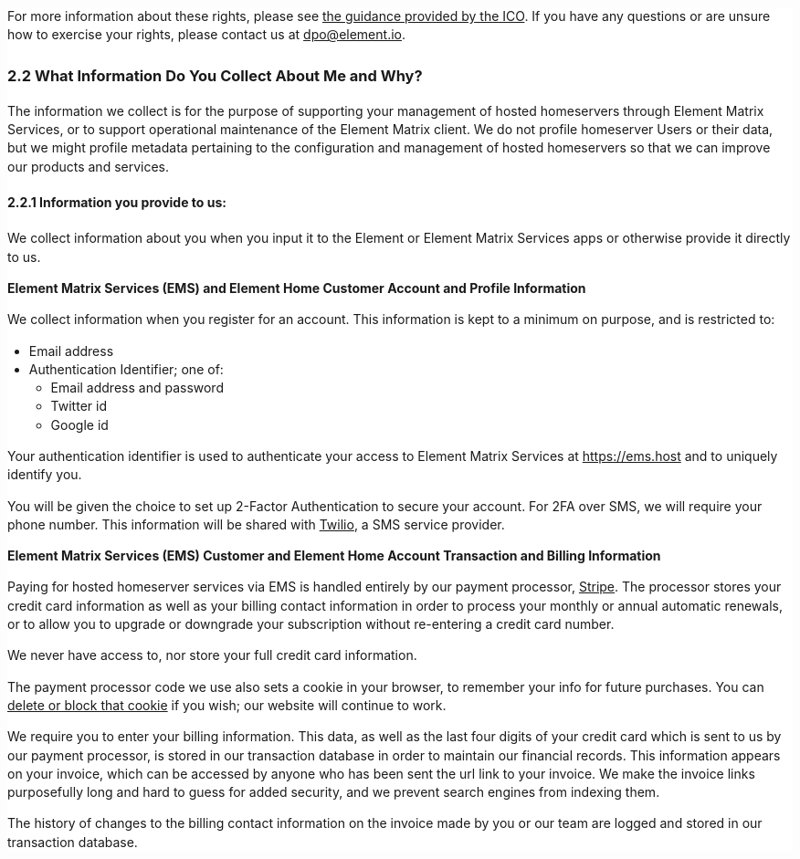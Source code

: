 For more information about these rights, please see [the guidance provided by the ICO](https://ico.org.uk/for-organisations/guide-to-the-general-data-protection-regulation-gdpr/individual-rights/). If you have any questions or are unsure how to exercise your rights, please contact us at [dpo@element.io](mailto:dpo@element.io).

### 2.2 What Information Do You Collect About Me and Why?

The information we collect is for the purpose of supporting your management of hosted homeservers through Element Matrix Services, or to support operational maintenance of the Element Matrix client. We do not profile homeserver Users or their data, but we might profile metadata pertaining to the configuration and management of hosted homeservers so that we can improve our products and services.

#### 2.2.1 Information you provide to us:

We collect information about you when you input it to the Element or Element Matrix Services apps or otherwise provide it directly to us.

**Element Matrix Services (EMS) and Element Home Customer Account and Profile Information**

We collect information when you register for an account. This information is kept to a minimum on purpose, and is restricted to:

*   Email address
*   Authentication Identifier; one of:
    *   Email address and password
    *   Twitter id
    *   Google id

Your authentication identifier is used to authenticate your access to Element Matrix Services at https://ems.host and to uniquely identify you.

You will be given the choice to set up 2-Factor Authentication to secure your account. For 2FA over SMS, we will require your phone number. This information will be shared with [Twilio](https://www.twilio.com/), a SMS service provider.

**Element Matrix Services (EMS) Customer and Element Home Account Transaction and Billing Information**

Paying for hosted homeserver services via EMS is handled entirely by our payment processor, [Stripe](https://stripe.com/en-gb/privacy). The processor stores your credit card information as well as your billing contact information in order to process your monthly or annual automatic renewals, or to allow you to upgrade or downgrade your subscription without re-entering a credit card number.

We never have access to, nor store your full credit card information.

The payment processor code we use also sets a cookie in your browser, to remember your info for future purchases. You can [delete or block that cookie](https://privacypolicies.com/blog/how-to-delete-cookies/) if you wish; our website will continue to work.

We require you to enter your billing information. This data, as well as the last four digits of your credit card which is sent to us by our payment processor, is stored in our transaction database in order to maintain our financial records. This information appears on your invoice, which can be accessed by anyone who has been sent the url link to your invoice. We make the invoice links purposefully long and hard to guess for added security, and we prevent search engines from indexing them.

The history of changes to the billing contact information on the invoice made by you or our team are logged and stored in our transaction database.
